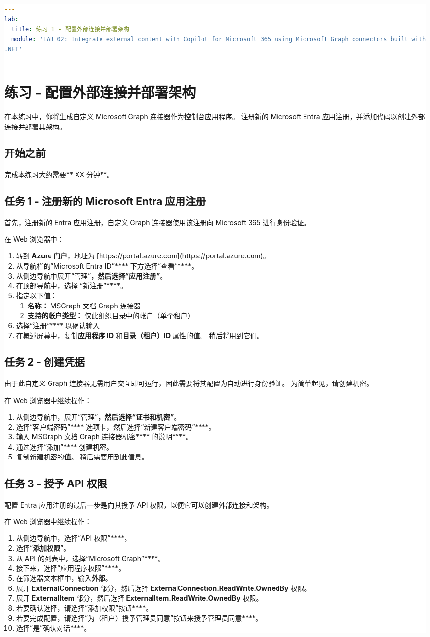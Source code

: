 ```yaml
---
lab:
  title: 练习 1 - 配置外部连接并部署架构
  module: 'LAB 02: Integrate external content with Copilot for Microsoft 365 using Microsoft Graph connectors built with .NET'
---
```


# 练习 - 配置外部连接并部署架构

在本练习中，你将生成自定义 Microsoft Graph 连接器作为控制台应用程序。 注册新的 Microsoft Entra 应用注册，并添加代码以创建外部连接并部署其架构。

## 开始之前

完成本练习大约需要** XX 分钟**。

## 任务 1 - 注册新的 Microsoft Entra 应用注册

首先，注册新的 Entra 应用注册，自定义 Graph 连接器使用该注册向 Microsoft 365 进行身份验证。

在 Web 浏览器中：

1. 转到 **Azure 门户**，地址为 [https://portal.azure.com](https://portal.azure.com)。
1. 从导航栏的“Microsoft Entra ID”**** 下方选择“查看”****。
1. 从侧边导航中展开“管理”****，然后选择“应用注册”****。
1. 在顶部导航中，选择 “新注册”****。
1. 指定以下值：
   1. **名称：** MSGraph 文档 Graph 连接器
   1. **支持的帐户类型：** 仅此组织目录中的帐户（单个租户）
1. 选择“注册“**** 以确认输入
1. 在概述屏幕中，复制**应用程序 ID** 和**目录（租户）ID** 属性的值。 稍后将用到它们。

## 任务 2 - 创建凭据

由于此自定义 Graph 连接器无需用户交互即可运行，因此需要将其配置为自动进行身份验证。 为简单起见，请创建机密。

在 Web 浏览器中继续操作：

1. 从侧边导航中，展开“管理”****，然后选择“证书和机密”****。
1. 选择“客户端密码”**** 选项卡，然后选择“新建客户端密码”****。
1. 输入 MSGraph 文档 Graph 连接器机密**** 的说明****。
1. 通过选择“添加”**** 创建机密。
1. 复制新建机密的**值**。 稍后需要用到此信息。

## 任务 3 - 授予 API 权限

配置 Entra 应用注册的最后一步是向其授予 API 权限，以便它可以创建外部连接和架构。

在 Web 浏览器中继续操作：

1. 从侧边导航中，选择“API 权限”****。
1. 选择“**添加权限**”。
1. 从 API 的列表中，选择“Microsoft Graph”****。
1. 接下来，选择“应用程序权限”****。
1. 在筛选器文本框中，输入**外部**。
1. 展开 **ExternalConnection** 部分，然后选择 **ExternalConnection.ReadWrite.OwnedBy** 权限。
1. 展开 **ExternalItem** 部分，然后选择 **ExternalItem.ReadWrite.OwnedBy** 权限。
1. 若要确认选择，请选择“添加权限”按钮****。
1. 若要完成配置，请选择“为（租户）授予管理员同意”按钮来授予管理员同意****。
1. 选择“是”确认对话****。
